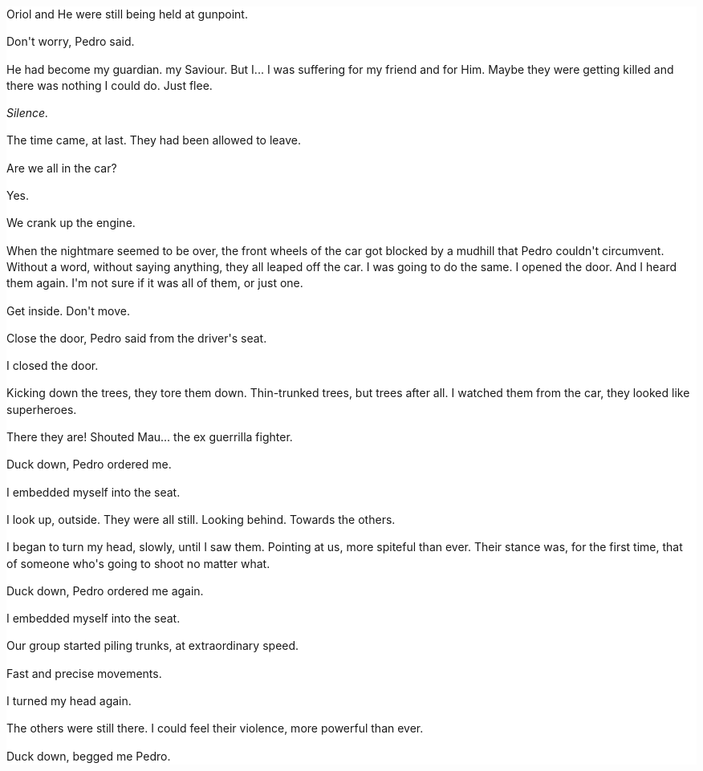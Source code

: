 Oriol and He were still being held at gunpoint.

Don't worry, Pedro said.

He had become my guardian. my Saviour. But I... I was suffering for my
friend and for Him. Maybe they were getting killed and there was nothing
I could do. Just flee.

*Silence.*

The time came, at last. They had been allowed to leave.

Are we all in the car?

Yes.

We crank up the engine.

When the nightmare seemed to be over, the front wheels of the car got
blocked by a mudhill that Pedro couldn't circumvent. Without a word,
without saying anything, they all leaped off the car. I was going to do
the same. I opened the door. And I heard them again. I'm not sure if it
was all of them, or just one.

Get inside. Don't move.

Close the door, Pedro said from the driver's seat.

I closed the door.

Kicking down the trees, they tore them down. Thin-trunked trees, but
trees after all. I watched them from the car, they looked like
superheroes.

There they are! Shouted Mau... the ex guerrilla fighter.

Duck down, Pedro ordered me.

I embedded myself into the seat.

I look up, outside. They were all still. Looking behind. Towards the
others.

I began to turn my head, slowly, until I saw them. Pointing at us, more
spiteful than ever. Their stance was, for the first time, that of
someone who's going to shoot no matter what.

Duck down, Pedro ordered me again.

I embedded myself into the seat.

Our group started piling trunks, at extraordinary speed.

Fast and precise movements.

I turned my head again.

The others were still there. I could feel their violence, more powerful
than ever.

Duck down, begged me Pedro.
